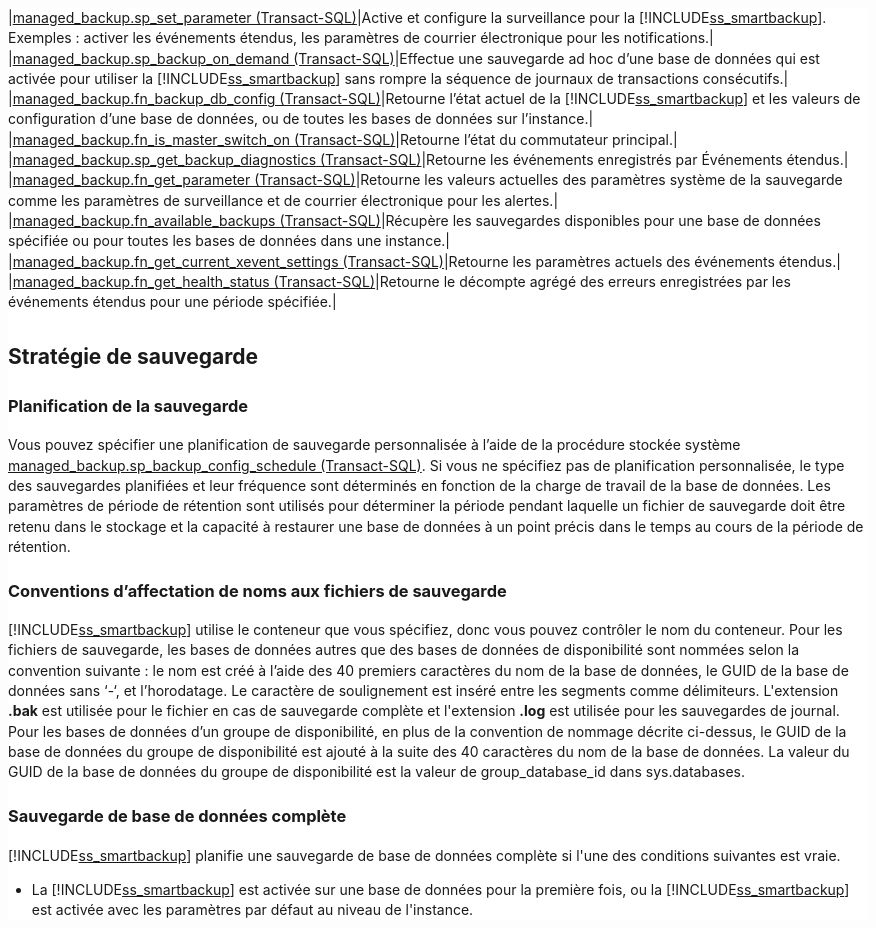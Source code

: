 |[managed_backup.sp_set_parameter &#40;Transact-SQL&#41;](../../relational-databases/system-stored-procedures/managed-backup-sp-set-parameter-transact-sql.md)|Active et configure la surveillance pour la [!INCLUDE[ss_smartbackup](../../includes/ss-smartbackup-md.md)]. Exemples : activer les événements étendus, les paramètres de courrier électronique pour les notifications.|  
|[managed_backup.sp_backup_on_demand &#40;Transact-SQL&#41;](../../relational-databases/system-stored-procedures/managed-backup-sp-backup-on-demand-transact-sql.md)|Effectue une sauvegarde ad hoc d’une base de données qui est activée pour utiliser la [!INCLUDE[ss_smartbackup](../../includes/ss-smartbackup-md.md)] sans rompre la séquence de journaux de transactions consécutifs.|  
|[managed_backup.fn_backup_db_config &#40;Transact-SQL&#41;](../../relational-databases/system-functions/managed-backup-fn-backup-db-config-transact-sql.md)|Retourne l’état actuel de la [!INCLUDE[ss_smartbackup](../../includes/ss-smartbackup-md.md)] et les valeurs de configuration d’une base de données, ou de toutes les bases de données sur l’instance.|  
|[managed_backup.fn_is_master_switch_on &#40;Transact-SQL&#41;](../../relational-databases/system-functions/managed-backup-fn-is-master-switch-on-transact-sql.md)|Retourne l’état du commutateur principal.|  
|[managed_backup.sp_get_backup_diagnostics &#40;Transact-SQL&#41;](../../relational-databases/system-stored-procedures/managed-backup-sp-get-backup-diagnostics-transact-sql.md)|Retourne les événements enregistrés par Événements étendus.|  
|[managed_backup.fn_get_parameter &#40;Transact-SQL&#41;](../../relational-databases/system-functions/managed-backup-fn-get-parameter-transact-sql.md)|Retourne les valeurs actuelles des paramètres système de la sauvegarde comme les paramètres de surveillance et de courrier électronique pour les alertes.|  
|[managed_backup.fn_available_backups &#40;Transact-SQL&#41;](../../relational-databases/system-functions/managed-backup-fn-available-backups-transact-sql.md)|Récupère les sauvegardes disponibles pour une base de données spécifiée ou pour toutes les bases de données dans une instance.|  
|[managed_backup.fn_get_current_xevent_settings &#40;Transact-SQL&#41;](../../relational-databases/system-functions/managed-backup-fn-get-current-xevent-settings-transact-sql.md)|Retourne les paramètres actuels des événements étendus.|  
|[managed_backup.fn_get_health_status &#40;Transact-SQL&#41;](../../relational-databases/system-functions/managed-backup-fn-get-health-status-transact-sql.md)|Retourne le décompte agrégé des erreurs enregistrées par les événements étendus pour une période spécifiée.|  
  
## <a name="backup-strategy"></a>Stratégie de sauvegarde  
  
### <a name="backup-scheduling"></a>Planification de la sauvegarde  
 Vous pouvez spécifier une planification de sauvegarde personnalisée à l’aide de la procédure stockée système [managed_backup.sp_backup_config_schedule &#40;Transact-SQL&#41;](../../relational-databases/system-stored-procedures/managed-backup-sp-backup-config-schedule-transact-sql.md). Si vous ne spécifiez pas de planification personnalisée, le type des sauvegardes planifiées et leur fréquence sont déterminés en fonction de la charge de travail de la base de données. Les paramètres de période de rétention sont utilisés pour déterminer la période pendant laquelle un fichier de sauvegarde doit être retenu dans le stockage et la capacité à restaurer une base de données à un point précis dans le temps au cours de la période de rétention.  
  
### <a name="backup-file-naming-conventions"></a>Conventions d’affectation de noms aux fichiers de sauvegarde  
 [!INCLUDE[ss_smartbackup](../../includes/ss-smartbackup-md.md)] utilise le conteneur que vous spécifiez, donc vous pouvez contrôler le nom du conteneur. Pour les fichiers de sauvegarde, les bases de données autres que des bases de données de disponibilité sont nommées selon la convention suivante : le nom est créé à l’aide des 40 premiers caractères du nom de la base de données, le GUID de la base de données sans ‘-‘, et l’horodatage. Le caractère de soulignement est inséré entre les segments comme délimiteurs. L'extension **.bak** est utilisée pour le fichier en cas de sauvegarde complète et l'extension **.log** est utilisée pour les sauvegardes de journal. Pour les bases de données d’un groupe de disponibilité, en plus de la convention de nommage décrite ci-dessus, le GUID de la base de données du groupe de disponibilité est ajouté à la suite des 40 caractères du nom de la base de données. La valeur du GUID de la base de données du groupe de disponibilité est la valeur de group_database_id dans sys.databases.  
  
### <a name="full-database-backup"></a>Sauvegarde de base de données complète  
 [!INCLUDE[ss_smartbackup](../../includes/ss-smartbackup-md.md)] planifie une sauvegarde de base de données complète si l'une des conditions suivantes est vraie.  
  
-   La [!INCLUDE[ss_smartbackup](../../includes/ss-smartbackup-md.md)] est activée sur une base de données pour la première fois, ou la [!INCLUDE[ss_smartbackup](../../includes/ss-smartbackup-md.md)] est activée avec les paramètres par défaut au niveau de l'instance.  
  